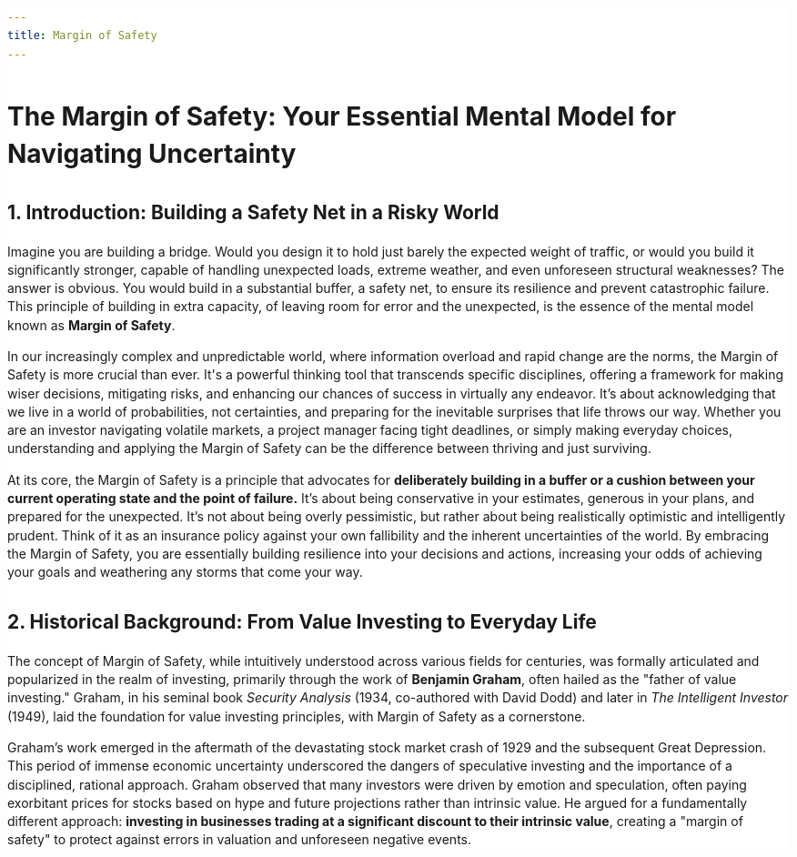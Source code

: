 ```yaml
---
title: Margin of Safety
---
```


# The Margin of Safety: Your Essential Mental Model for Navigating Uncertainty

## 1. Introduction: Building a Safety Net in a Risky World

Imagine you are building a bridge. Would you design it to hold just barely the expected weight of traffic, or would you build it significantly stronger, capable of handling unexpected loads, extreme weather, and even unforeseen structural weaknesses?  The answer is obvious.  You would build in a substantial buffer, a safety net, to ensure its resilience and prevent catastrophic failure. This principle of building in extra capacity, of leaving room for error and the unexpected, is the essence of the mental model known as **Margin of Safety**.

In our increasingly complex and unpredictable world, where information overload and rapid change are the norms, the Margin of Safety is more crucial than ever. It's a powerful thinking tool that transcends specific disciplines, offering a framework for making wiser decisions, mitigating risks, and enhancing our chances of success in virtually any endeavor.  It’s about acknowledging that we live in a world of probabilities, not certainties, and preparing for the inevitable surprises that life throws our way.  Whether you are an investor navigating volatile markets, a project manager facing tight deadlines, or simply making everyday choices, understanding and applying the Margin of Safety can be the difference between thriving and just surviving.

At its core, the Margin of Safety is a principle that advocates for **deliberately building in a buffer or a cushion between your current operating state and the point of failure.**  It’s about being conservative in your estimates, generous in your plans, and prepared for the unexpected. It’s not about being overly pessimistic, but rather about being realistically optimistic and intelligently prudent.  Think of it as an insurance policy against your own fallibility and the inherent uncertainties of the world. By embracing the Margin of Safety, you are essentially building resilience into your decisions and actions, increasing your odds of achieving your goals and weathering any storms that come your way.

## 2. Historical Background: From Value Investing to Everyday Life

The concept of Margin of Safety, while intuitively understood across various fields for centuries, was formally articulated and popularized in the realm of investing, primarily through the work of **Benjamin Graham**, often hailed as the "father of value investing." Graham, in his seminal book *Security Analysis* (1934, co-authored with David Dodd) and later in *The Intelligent Investor* (1949), laid the foundation for value investing principles, with Margin of Safety as a cornerstone.

Graham’s work emerged in the aftermath of the devastating stock market crash of 1929 and the subsequent Great Depression. This period of immense economic uncertainty underscored the dangers of speculative investing and the importance of a disciplined, rational approach.  Graham observed that many investors were driven by emotion and speculation, often paying exorbitant prices for stocks based on hype and future projections rather than intrinsic value. He argued for a fundamentally different approach: **investing in businesses trading at a significant discount to their intrinsic value**, creating a "margin of safety" to protect against errors in valuation and unforeseen negative events.

